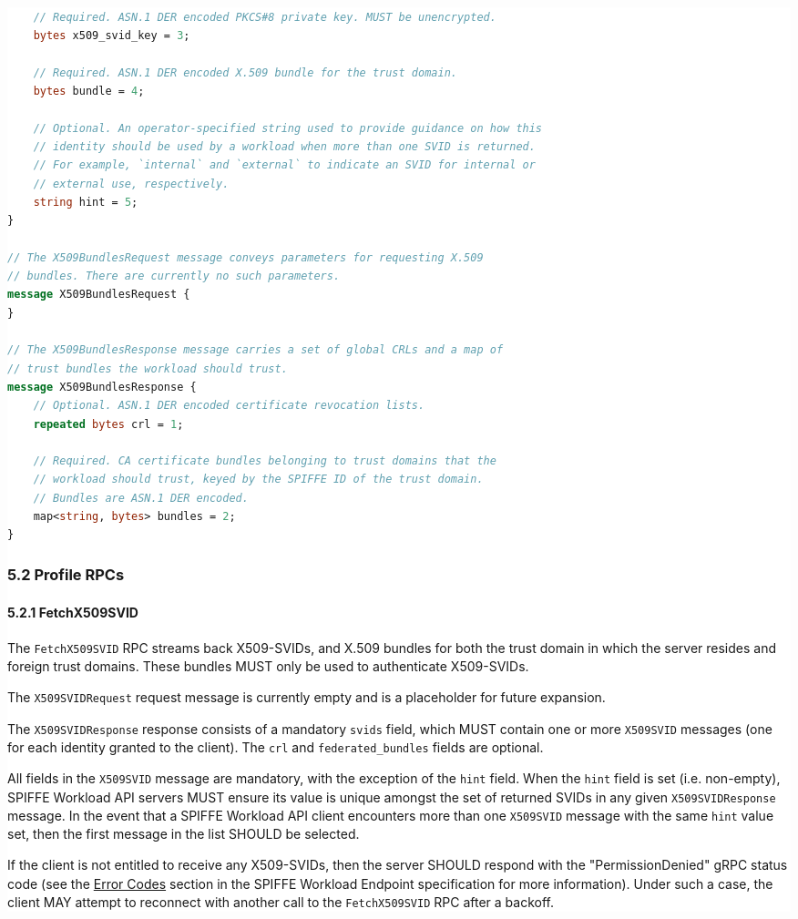 ```protobuf
    // Required. ASN.1 DER encoded PKCS#8 private key. MUST be unencrypted.
    bytes x509_svid_key = 3;

    // Required. ASN.1 DER encoded X.509 bundle for the trust domain.
    bytes bundle = 4;

    // Optional. An operator-specified string used to provide guidance on how this
    // identity should be used by a workload when more than one SVID is returned.
    // For example, `internal` and `external` to indicate an SVID for internal or
    // external use, respectively.
    string hint = 5;
}

// The X509BundlesRequest message conveys parameters for requesting X.509
// bundles. There are currently no such parameters.
message X509BundlesRequest {
}

// The X509BundlesResponse message carries a set of global CRLs and a map of
// trust bundles the workload should trust.
message X509BundlesResponse {
    // Optional. ASN.1 DER encoded certificate revocation lists.
    repeated bytes crl = 1;

    // Required. CA certificate bundles belonging to trust domains that the
    // workload should trust, keyed by the SPIFFE ID of the trust domain.
    // Bundles are ASN.1 DER encoded.
    map<string, bytes> bundles = 2;
}
```

### 5.2 Profile RPCs

#### 5.2.1 FetchX509SVID

The `FetchX509SVID` RPC streams back X509-SVIDs, and X.509 bundles for both the trust domain in which the server resides and foreign trust domains. These bundles MUST only be used to authenticate X509-SVIDs.

The `X509SVIDRequest` request message is currently empty and is a placeholder for future expansion.

The `X509SVIDResponse` response consists of a mandatory `svids` field, which MUST contain one or more `X509SVID` messages (one for each identity granted to the client). The `crl` and `federated_bundles` fields are optional. 

All fields in the `X509SVID` message are mandatory, with the exception of the `hint` field. When the `hint` field is set (i.e. non-empty), SPIFFE Workload API servers MUST ensure its value is unique amongst the set of returned SVIDs in any given `X509SVIDResponse` message. In the event that a SPIFFE Workload API client encounters more than one `X509SVID` message with the same `hint` value set, then the first message in the list SHOULD be selected.

If the client is not entitled to receive any X509-SVIDs, then the server SHOULD respond with the "PermissionDenied" gRPC status code (see the [Error Codes](SPIFFE_Workload_Endpoint.md#6-error-codes) section in the SPIFFE Workload Endpoint specification for more information). Under such a case, the client MAY attempt to reconnect with another call to the `FetchX509SVID` RPC after a backoff.
